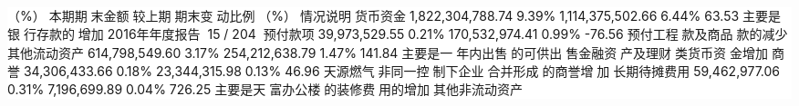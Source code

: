 （%）
本期期
末金额
较上期
期末变
动比例
（%）
情况说明
货币资金
1,822,304,788.74
9.39%
1,114,375,502.66
6.44%
63.53
主要是银
行存款的
增加
2016年年度报告 
15 / 204 
预付款项
39,973,529.55
0.21%
170,532,974.41
0.99%
-76.56
预付工程
款及商品
款的减少
其他流动资产
614,798,549.60
3.17%
254,212,638.79
1.47%
141.84
主要是一
年内出售
的可供出
售金融资
产及理财
类货币资
金增加
商誉
34,306,433.66
0.18%
23,344,315.98
0.13%
46.96
天源燃气
非同一控
制下企业
合并形成
的商誉增
加
长期待摊费用
59,462,977.06
0.31%
7,196,699.89
0.04%
726.25
主要是天
富办公楼
的装修费
用的增加
其他非流动资产